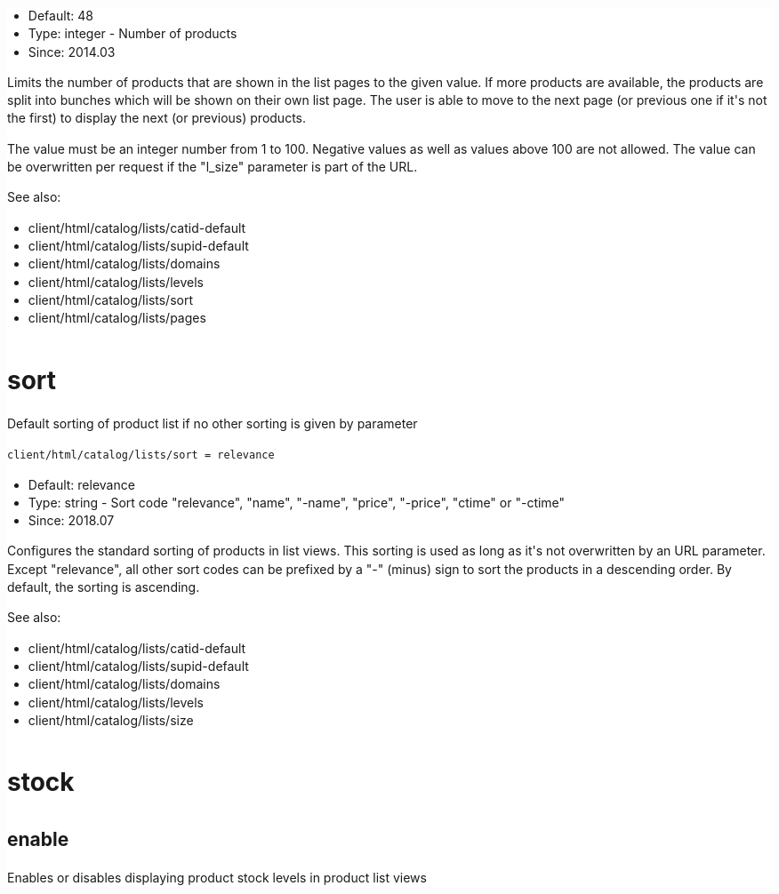 * Default: 48
* Type: integer - Number of products
* Since: 2014.03

Limits the number of products that are shown in the list pages to the
given value. If more products are available, the products are split
into bunches which will be shown on their own list page. The user is
able to move to the next page (or previous one if it's not the first)
to display the next (or previous) products.

The value must be an integer number from 1 to 100. Negative values as
well as values above 100 are not allowed. The value can be overwritten
per request if the "l_size" parameter is part of the URL.

See also:

* client/html/catalog/lists/catid-default
* client/html/catalog/lists/supid-default
* client/html/catalog/lists/domains
* client/html/catalog/lists/levels
* client/html/catalog/lists/sort
* client/html/catalog/lists/pages

# sort

Default sorting of product list if no other sorting is given by parameter

```
client/html/catalog/lists/sort = relevance
```

* Default: relevance
* Type: string - Sort code "relevance", "name", "-name", "price", "-price", "ctime" or "-ctime"
* Since: 2018.07

Configures the standard sorting of products in list views. This sorting is used
as long as it's not overwritten by an URL parameter. Except "relevance", all
other sort codes can be prefixed by a "-" (minus) sign to sort the products in
a descending order. By default, the sorting is ascending.

See also:

* client/html/catalog/lists/catid-default
* client/html/catalog/lists/supid-default
* client/html/catalog/lists/domains
* client/html/catalog/lists/levels
* client/html/catalog/lists/size

# stock
## enable

Enables or disables displaying product stock levels in product list views
